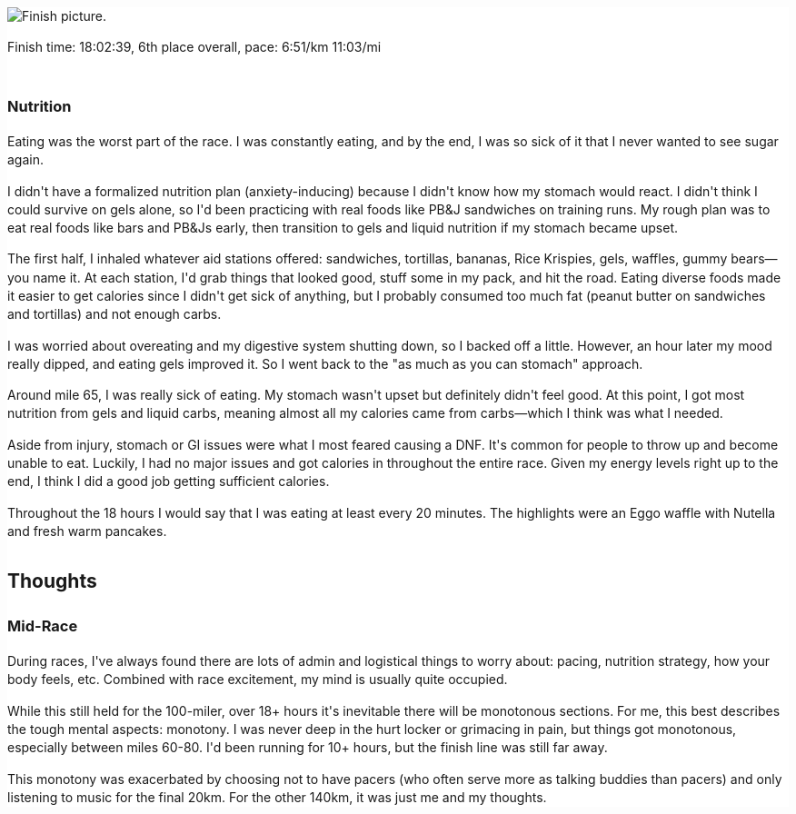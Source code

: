 ![Finish picture.](/oregon-cascades-100/og-finish-min.jpg)

<div class="centered">
    Finish time: 18:02:39, 6th place overall, pace: 6:51/km 11:03/mi
</div>

<br>

### Nutrition

Eating was the worst part of the race. I was constantly eating, and by the end, I was so sick of it that I never wanted to see sugar again.

I didn't have a formalized nutrition plan (anxiety-inducing) because I didn't know how my stomach would react. I didn't think I could survive on gels alone, so I'd been practicing with real foods like PB&J sandwiches on training runs. My rough plan was to eat real foods like bars and PB&Js early, then transition to gels and liquid nutrition if my stomach became upset.

The first half, I inhaled whatever aid stations offered: sandwiches, tortillas, bananas, Rice Krispies, gels, waffles, gummy bears—you name it. At each station, I'd grab things that looked good, stuff some in my pack, and hit the road. Eating diverse foods made it easier to get calories since I didn't get sick of anything, but I probably consumed too much fat (peanut butter on sandwiches and tortillas) and not enough carbs.

I was worried about overeating and my digestive system shutting down, so I backed off a little. However, an hour later my mood really dipped, and eating gels improved it. So I went back to the "as much as you can stomach" approach.

Around mile 65, I was really sick of eating. My stomach wasn't upset but definitely didn't feel good. At this point, I got most nutrition from gels and liquid carbs, meaning almost all my calories came from carbs—which I think was what I needed.

Aside from injury, stomach or GI issues were what I most feared causing a DNF. It's common for people to throw up and become unable to eat. Luckily, I had no major issues and got calories in throughout the entire race. Given my energy levels right up to the end, I think I did a good job getting sufficient calories.

Throughout the 18 hours I would say that I was eating at least every 20 minutes. The highlights were an Eggo waffle with Nutella and fresh warm pancakes.

## Thoughts

### Mid-Race

During races, I've always found there are lots of admin and logistical things to worry about: pacing, nutrition strategy, how your body feels, etc. Combined with race excitement, my mind is usually quite occupied.

While this still held for the 100-miler, over 18+ hours it's inevitable there will be monotonous sections. For me, this best describes the tough mental aspects: monotony. I was never deep in the hurt locker or grimacing in pain, but things got monotonous, especially between miles 60-80. I'd been running for 10+ hours, but the finish line was still far away.

This monotony was exacerbated by choosing not to have pacers (who often serve more as talking buddies than pacers) and only listening to music for the final 20km. For the other 140km, it was just me and my thoughts.
